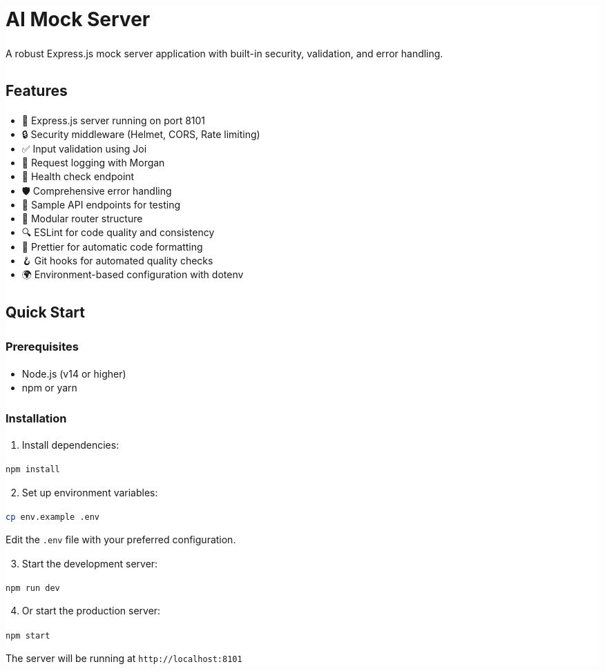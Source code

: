 # AI Mock Server

A robust Express.js mock server application with built-in security, validation, and error handling.

## Features

- 🚀 Express.js server running on port 8101
- 🔒 Security middleware (Helmet, CORS, Rate limiting)
- ✅ Input validation using Joi
- 📝 Request logging with Morgan
- 🏥 Health check endpoint
- 🛡️ Comprehensive error handling
- 🎯 Sample API endpoints for testing
- 📁 Modular router structure
- 🔍 ESLint for code quality and consistency
- 🎨 Prettier for automatic code formatting
- 🪝 Git hooks for automated quality checks
- 🌍 Environment-based configuration with dotenv

## Quick Start

### Prerequisites

- Node.js (v14 or higher)
- npm or yarn

### Installation

1. Install dependencies:

```bash
npm install
```

2. Set up environment variables:

```bash
cp env.example .env
```

Edit the `.env` file with your preferred configuration.

3. Start the development server:

```bash
npm run dev
```

4. Or start the production server:

```bash
npm start
```

The server will be running at `http://localhost:8101`
